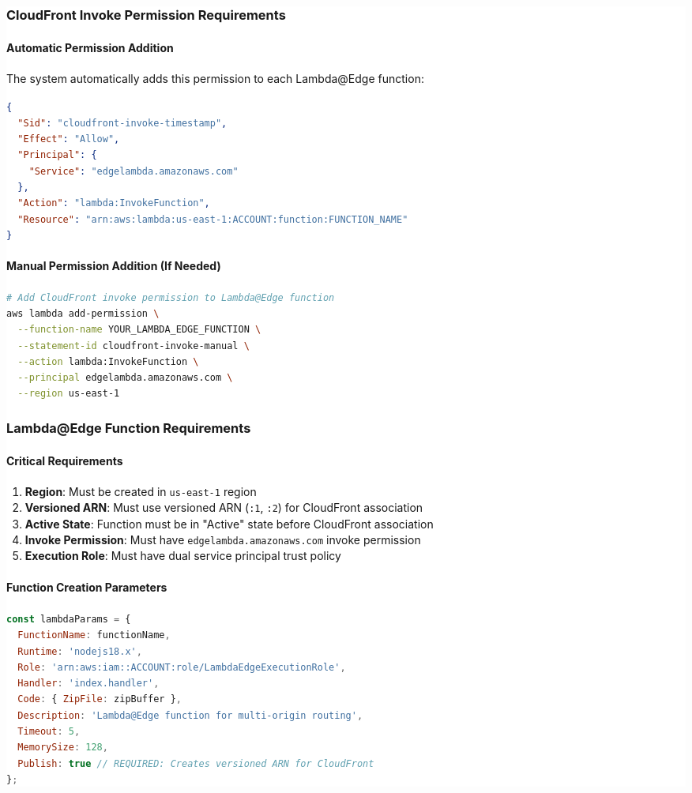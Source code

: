 ### **CloudFront Invoke Permission Requirements**

#### **Automatic Permission Addition**

The system automatically adds this permission to each Lambda@Edge function:

```json
{
  "Sid": "cloudfront-invoke-timestamp",
  "Effect": "Allow",
  "Principal": {
    "Service": "edgelambda.amazonaws.com"
  },
  "Action": "lambda:InvokeFunction",
  "Resource": "arn:aws:lambda:us-east-1:ACCOUNT:function:FUNCTION_NAME"
}
```

#### **Manual Permission Addition (If Needed)**

```bash
# Add CloudFront invoke permission to Lambda@Edge function
aws lambda add-permission \
  --function-name YOUR_LAMBDA_EDGE_FUNCTION \
  --statement-id cloudfront-invoke-manual \
  --action lambda:InvokeFunction \
  --principal edgelambda.amazonaws.com \
  --region us-east-1
```

### **Lambda@Edge Function Requirements**

#### **Critical Requirements**

1. **Region**: Must be created in `us-east-1` region
2. **Versioned ARN**: Must use versioned ARN (`:1`, `:2`) for CloudFront association
3. **Active State**: Function must be in "Active" state before CloudFront association
4. **Invoke Permission**: Must have `edgelambda.amazonaws.com` invoke permission
5. **Execution Role**: Must have dual service principal trust policy

#### **Function Creation Parameters**

```javascript
const lambdaParams = {
  FunctionName: functionName,
  Runtime: 'nodejs18.x',
  Role: 'arn:aws:iam::ACCOUNT:role/LambdaEdgeExecutionRole',
  Handler: 'index.handler',
  Code: { ZipFile: zipBuffer },
  Description: 'Lambda@Edge function for multi-origin routing',
  Timeout: 5,
  MemorySize: 128,
  Publish: true // REQUIRED: Creates versioned ARN for CloudFront
};
```

